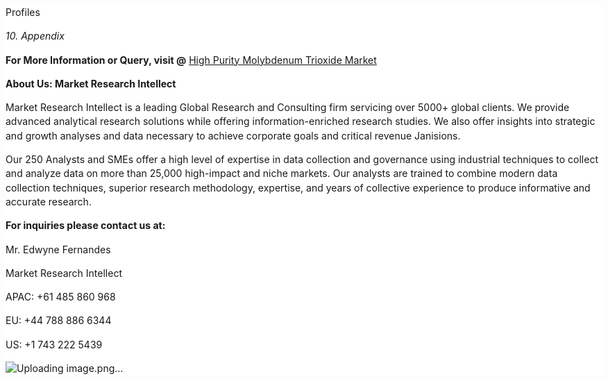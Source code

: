 Profiles</span></em></p><p><em><span class="font-[700]">10. Appendix</span></em></p><p><span class="font-[700]"><strong>For More Information or Query, visit&nbsp;@</strong>&nbsp;</span><span class="font-[700]"><a href="https://www.marketresearchintellect.com/product/global-high-purity-molybdenum-trioxide-market/?utm_source=Linkedin&utm_medium=815" target="_blank" data-tracking-control-name="article-ssr-frontend-pulse_little-text-block" data-tracking-will-navigate="" data-test-link="">High Purity Molybdenum Trioxide Market</a></span></p><p><strong><span class="font-[700]">About Us: Market Research Intellect</span></strong></p><p><span class="">Market Research Intellect is a leading Global Research and Consulting firm servicing over 5000+ global clients. We provide advanced analytical research solutions while offering information-enriched research studies.&nbsp;</span>We also offer insights into strategic and growth analyses and data necessary to achieve corporate goals and critical revenue Janisions.</p><p><span class="">Our 250 Analysts and SMEs offer a high level of expertise in data collection and governance using industrial techniques to collect and analyze data on more than 25,000 high-impact and niche markets. Our analysts are trained to combine modern data collection techniques, superior research methodology, expertise, and years of collective experience to produce informative and accurate research.</span></p><p><strong>For inquiries please contact us at:</strong></p><p>Mr. Edwyne Fernandes</p><p>Market Research Intellect</p><p>APAC: +61 485 860 968</p><p>EU: +44 788 886 6344</p><p>US: +1 743 222 5439</p>
![Uploading image.png…]()
